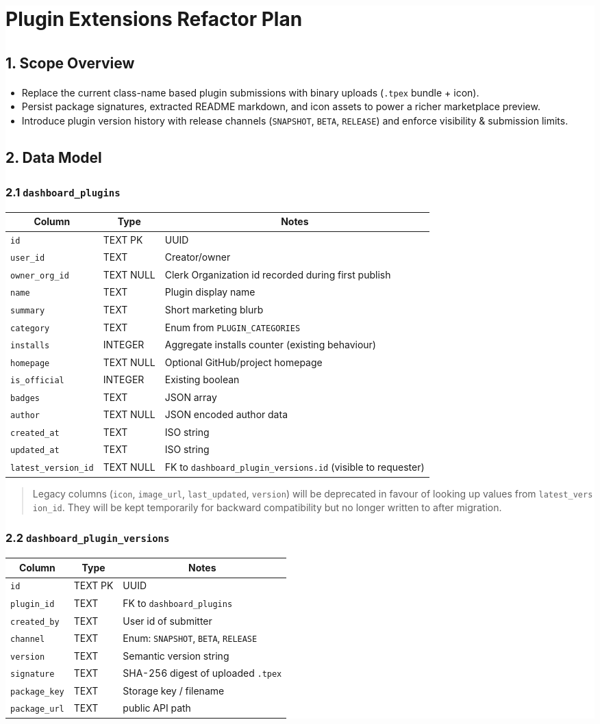 # Plugin Extensions Refactor Plan

## 1. Scope Overview
- Replace the current class-name based plugin submissions with binary uploads (`.tpex` bundle + icon).
- Persist package signatures, extracted README markdown, and icon assets to power a richer marketplace preview.
- Introduce plugin version history with release channels (`SNAPSHOT`, `BETA`, `RELEASE`) and enforce visibility & submission limits.

## 2. Data Model
### 2.1 `dashboard_plugins`
| Column | Type | Notes |
| --- | --- | --- |
| `id` | TEXT PK | UUID |
| `user_id` | TEXT | Creator/owner |
| `owner_org_id` | TEXT NULL | Clerk Organization id recorded during first publish |
| `name` | TEXT | Plugin display name |
| `summary` | TEXT | Short marketing blurb |
| `category` | TEXT | Enum from `PLUGIN_CATEGORIES` |
| `installs` | INTEGER | Aggregate installs counter (existing behaviour) |
| `homepage` | TEXT NULL | Optional GitHub/project homepage |
| `is_official` | INTEGER | Existing boolean |
| `badges` | TEXT | JSON array |
| `author` | TEXT NULL | JSON encoded author data |
| `created_at` | TEXT | ISO string |
| `updated_at` | TEXT | ISO string |
| `latest_version_id` | TEXT NULL | FK to `dashboard_plugin_versions.id` (visible to requester) |

> Legacy columns (`icon`, `image_url`, `last_updated`, `version`) will be deprecated in favour of looking up values from `latest_version_id`. They will be kept temporarily for backward compatibility but no longer written to after migration.

### 2.2 `dashboard_plugin_versions`
| Column | Type | Notes |
| --- | --- | --- |
| `id` | TEXT PK | UUID |
| `plugin_id` | TEXT | FK to `dashboard_plugins` |
| `created_by` | TEXT | User id of submitter |
| `channel` | TEXT | Enum: `SNAPSHOT`, `BETA`, `RELEASE` |
| `version` | TEXT | Semantic version string |
| `signature` | TEXT | SHA-256 digest of uploaded `.tpex` |
| `package_key` | TEXT | Storage key / filename |
| `package_url` | TEXT | public API path |